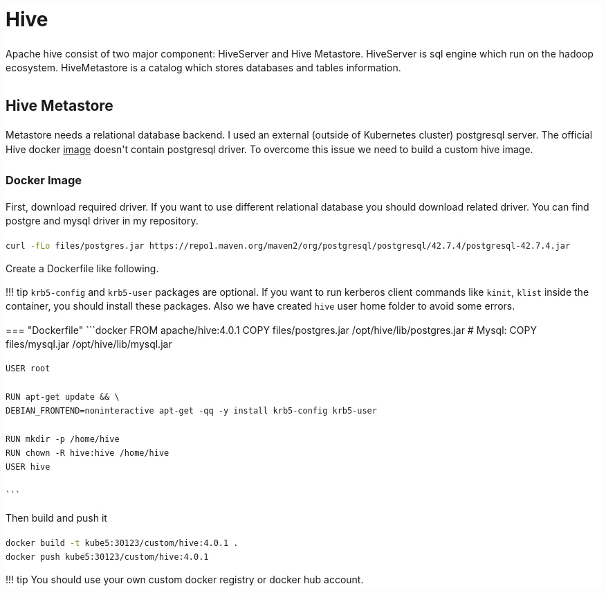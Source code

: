 # Hive

Apache hive consist of two major component: HiveServer and Hive Metastore. HiveServer is sql engine which run on the hadoop ecosystem. HiveMetastore is a catalog which stores databases and tables information. 

## Hive Metastore
Metastore needs a relational database backend. I used an external (outside of Kubernetes cluster) postgresql server. The official Hive docker [image](https://hub.docker.com/r/apache/hive) doesn't contain postgresql driver. To overcome this issue we need to build a custom hive image.

### Docker Image
First, download required driver. If you want to use different relational database you should download related driver. You can find postgre and mysql driver in my repository.

```sh
curl -fLo files/postgres.jar https://repo1.maven.org/maven2/org/postgresql/postgresql/42.7.4/postgresql-42.7.4.jar
```

Create a Dockerfile like following. 

!!! tip
    `krb5-config` and `krb5-user` packages are optional. If you want to run kerberos client commands like `kinit`, `klist` inside the container, you should install these packages. Also we have created `hive` user home folder to avoid some errors.

=== "Dockerfile"
    ```docker
    FROM apache/hive:4.0.1
    COPY files/postgres.jar /opt/hive/lib/postgres.jar
    # Mysql: COPY files/mysql.jar /opt/hive/lib/mysql.jar

    USER root

    RUN apt-get update && \
    DEBIAN_FRONTEND=noninteractive apt-get -qq -y install krb5-config krb5-user

    RUN mkdir -p /home/hive
    RUN chown -R hive:hive /home/hive
    USER hive

    ```

Then build and push it
```sh
docker build -t kube5:30123/custom/hive:4.0.1 .
docker push kube5:30123/custom/hive:4.0.1
```
!!! tip
    You should use your own custom docker registry or docker hub account.

